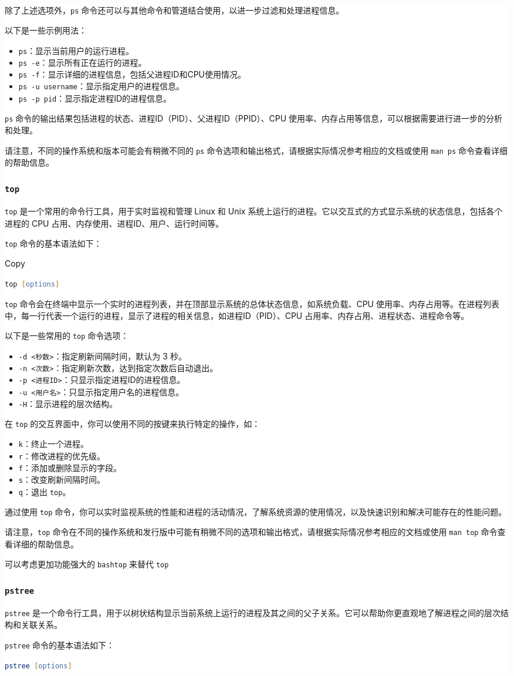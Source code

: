 除了上述选项外，`ps` 命令还可以与其他命令和管道结合使用，以进一步过滤和处理进程信息。

以下是一些示例用法：

- `ps`：显示当前用户的运行进程。
- `ps -e`：显示所有正在运行的进程。
- `ps -f`：显示详细的进程信息，包括父进程ID和CPU使用情况。
- `ps -u username`：显示指定用户的进程信息。
- `ps -p pid`：显示指定进程ID的进程信息。

`ps` 命令的输出结果包括进程的状态、进程ID（PID）、父进程ID（PPID）、CPU 使用率、内存占用等信息，可以根据需要进行进一步的分析和处理。

请注意，不同的操作系统和版本可能会有稍微不同的 `ps` 命令选项和输出格式，请根据实际情况参考相应的文档或使用 `man ps` 命令查看详细的帮助信息。

### `top`

`top` 是一个常用的命令行工具，用于实时监视和管理 Linux 和 Unix 系统上运行的进程。它以交互式的方式显示系统的状态信息，包括各个进程的 CPU 占用、内存使用、进程ID、用户、运行时间等。

`top` 命令的基本语法如下：

Copy

```zsh
top [options]
```

`top` 命令会在终端中显示一个实时的进程列表，并在顶部显示系统的总体状态信息，如系统负载、CPU 使用率、内存占用等。在进程列表中，每一行代表一个运行的进程，显示了进程的相关信息，如进程ID（PID）、CPU 占用率、内存占用、进程状态、进程命令等。

以下是一些常用的 `top` 命令选项：

- `-d <秒数>`：指定刷新间隔时间，默认为 3 秒。
- `-n <次数>`：指定刷新次数，达到指定次数后自动退出。
- `-p <进程ID>`：只显示指定进程ID的进程信息。
- `-u <用户名>`：只显示指定用户名的进程信息。
- `-H`：显示进程的层次结构。

在 `top` 的交互界面中，你可以使用不同的按键来执行特定的操作，如：

- `k`：终止一个进程。
- `r`：修改进程的优先级。
- `f`：添加或删除显示的字段。
- `s`：改变刷新间隔时间。
- `q`：退出 `top`。

通过使用 `top` 命令，你可以实时监视系统的性能和进程的活动情况，了解系统资源的使用情况，以及快速识别和解决可能存在的性能问题。

请注意，`top` 命令在不同的操作系统和发行版中可能有稍微不同的选项和输出格式，请根据实际情况参考相应的文档或使用 `man top` 命令查看详细的帮助信息。

可以考虑更加功能强大的 `bashtop` 来替代 `top`

### `pstree`

`pstree` 是一个命令行工具，用于以树状结构显示当前系统上运行的进程及其之间的父子关系。它可以帮助你更直观地了解进程之间的层次结构和关联关系。

`pstree` 命令的基本语法如下：

```zsh
pstree [options]
```
